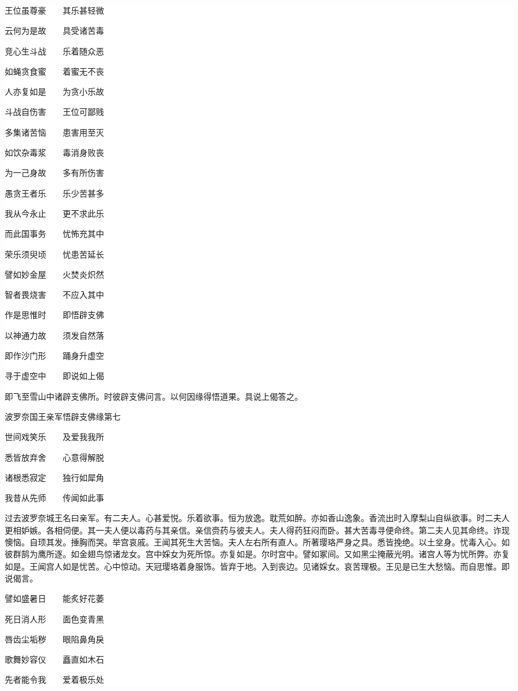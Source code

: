 王位虽尊豪　　其乐甚轻微  

云何为是故　　具受诸苦毒  

竞心生斗战　　乐着随众恶  

如蝇贪食蜜　　着蜜无不丧  

人亦复如是　　为贪小乐故  

斗战自伤害　　王位可鄙贱  

多集诸苦恼　　患害用至灭  

如饮杂毒浆　　毒消身败丧  

为一己身故　　多有所伤害  

愚贪王者乐　　乐少苦甚多  

我从今永止　　更不求此乐  

而此国事务　　忧怖充其中  

荣乐须臾顷　　忧患苦延长  

譬如妙金屋　　火焚炎炽然  

智者畏烧害　　不应入其中  

作是思惟时　　即悟辟支佛  

以神通力故　　须发自然落  

即作沙门形　　踊身升虚空  

寻于虚空中　　即说如上偈  

即飞至雪山中诸辟支佛所。时彼辟支佛问言。以何因缘得悟道果。具说上偈答之。  

波罗奈国王亲军悟辟支佛缘第七  

世间戏笑乐　　及爱我我所  

悉皆放弃舍　　心意得解脱  

诸根悉寂定　　独行如犀角  

我昔从先师　　传闻如此事  

过去波罗奈城王名曰亲军。有二夫人。心甚爱悦。乐着欲事。恒为放逸。耽荒如醉。亦如香山逸象。香流出时入摩梨山自纵欲事。时二夫人更相妒嫉。各相伺便。其一夫人便以毒药与其亲信。亲信赍药与彼夫人。夫人得药狂闷而卧。甚大苦毒寻便命终。第二夫人见其命终。诈现懊恼。自顼其发。捶胸而哭。举宫哀戚。王闻其死生大苦恼。夫人左右所有直人。所著璎珞严身之具。悉皆挽绝。以土坌身。忧毒入心。如彼群鹄为鹰所逐。如金翅鸟惊诸龙女。宫中婇女为死所惊。亦复如是。尔时宫中。譬如冢间。又如黑尘掩蔽光明。诸宫人等为忧所弊。亦复如是。王闻宫人如是忧苦。心中惊动。天冠璎珞着身服饰。皆弃于地。入到丧边。见诸婇女。哀苦理极。王见是已生大愁恼。而自思惟。即说偈言。  

譬如盛暑日　　能炙好花萎  

死日消人形　　面色变青黑  

唇齿尘垢秽　　眼陷鼻角戾  

歌舞妙容仪　　矗直如木石  

先者能令我　　爱着极乐处  
